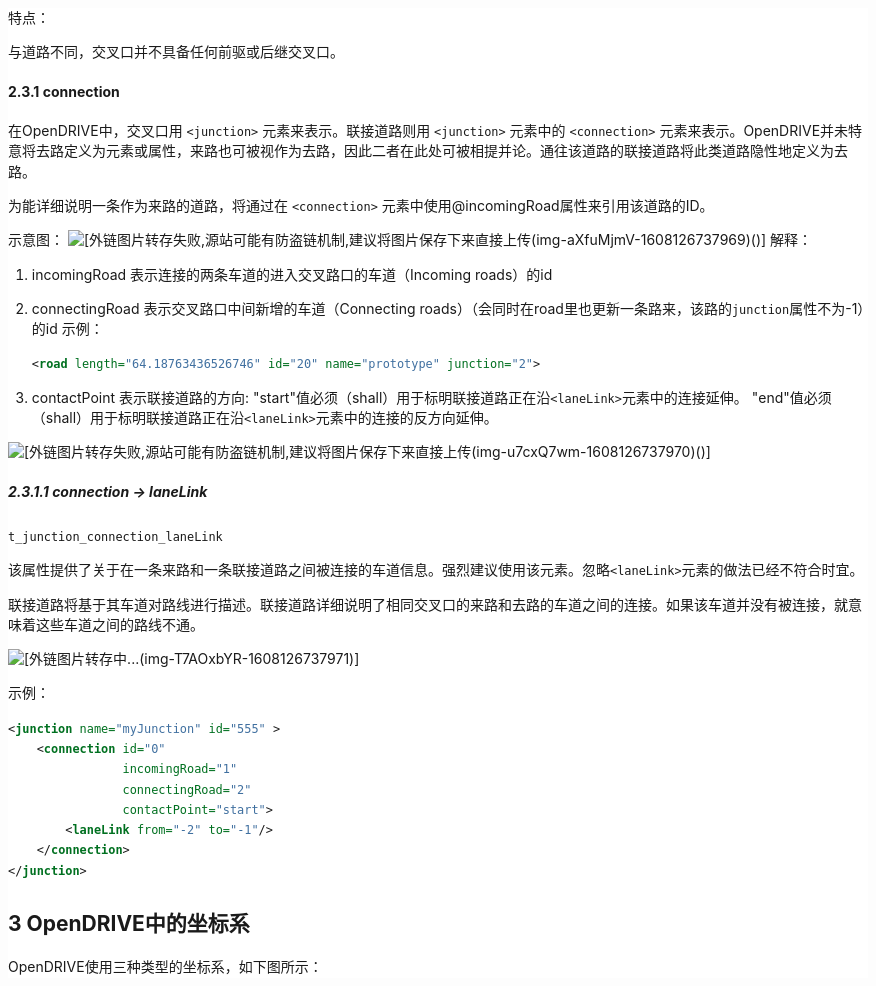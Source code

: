 特点：

与道路不同，交叉口并不具备任何前驱或后继交叉口。

#### 2.3.1 connection

在OpenDRIVE中，交叉口用 `<junction>` 元素来表示。联接道路则用 `<junction>` 元素中的 `<connection>` 元素来表示。OpenDRIVE并未特意将去路定义为元素或属性，来路也可被视作为去路，因此二者在此处可被相提并论。通往该道路的联接道路将此类道路隐性地定义为去路。

为能详细说明一条作为来路的道路，将通过在 `<connection>` 元素中使用@incomingRoad属性来引用该道路的ID。

示意图：
![[外链图片转存失败,源站可能有防盗链机制,建议将图片保存下来直接上传(img-aXfuMjmV-1608126737969)()]](https://img-blog.csdnimg.cn/20201216220730885.png?x-oss-process=image/watermark,type_ZmFuZ3poZW5naGVpdGk,shadow_10,text_aHR0cHM6Ly9ibG9nLmNzZG4ubmV0L3dlaXhpbl80NDEwODM4OA==,size_16,color_FFFFFF,t_70#pic_center)
解释：

1. incomingRoad 表示连接的两条车道的进入交叉路口的车道（Incoming roads）的id

2. connectingRoad 表示交叉路口中间新增的车道（Connecting roads）（会同时在road里也更新一条路来，该路的`junction`属性不为-1）的id
   示例：

   ```xml
   <road length="64.18763436526746" id="20" name="prototype" junction="2">
   ```

3. contactPoint 表示联接道路的方向:
   "start"值必须（shall）用于标明联接道路正在沿`<laneLink>`元素中的连接延伸。
   "end"值必须（shall）用于标明联接道路正在沿`<laneLink>`元素中的连接的反方向延伸。

![[外链图片转存失败,源站可能有防盗链机制,建议将图片保存下来直接上传(img-u7cxQ7wm-1608126737970)()]](https://img-blog.csdnimg.cn/2020121622085636.PNG?x-oss-process=image/watermark,type_ZmFuZ3poZW5naGVpdGk,shadow_10,text_aHR0cHM6Ly9ibG9nLmNzZG4ubmV0L3dlaXhpbl80NDEwODM4OA==,size_16,color_FFFFFF,t_70#pic_center)

##### 2.3.1.1 connection -> laneLink

`t_junction_connection_laneLink`

该属性提供了关于在一条来路和一条联接道路之间被连接的车道信息。强烈建议使用该元素。忽略`<laneLink>`元素的做法已经不符合时宜。

联接道路将基于其车道对路线进行描述。联接道路详细说明了相同交叉口的来路和去路的车道之间的连接。如果该车道并没有被连接，就意味着这些车道之间的路线不通。

![[外链图片转存中...(img-T7AOxbYR-1608126737971)]](https://img-blog.csdnimg.cn/20201216221018959.PNG?x-oss-process=image/watermark,type_ZmFuZ3poZW5naGVpdGk,shadow_10,text_aHR0cHM6Ly9ibG9nLmNzZG4ubmV0L3dlaXhpbl80NDEwODM4OA==,size_16,color_FFFFFF,t_70#pic_center)

示例：

```xml
<junction name="myJunction" id="555" >
    <connection id="0"
                incomingRoad="1"
                connectingRoad="2"
                contactPoint="start">
        <laneLink from="-2" to="-1"/>
    </connection>
</junction>
```

## 3 OpenDRIVE中的坐标系

OpenDRIVE使用三种类型的坐标系，如下图所示：
